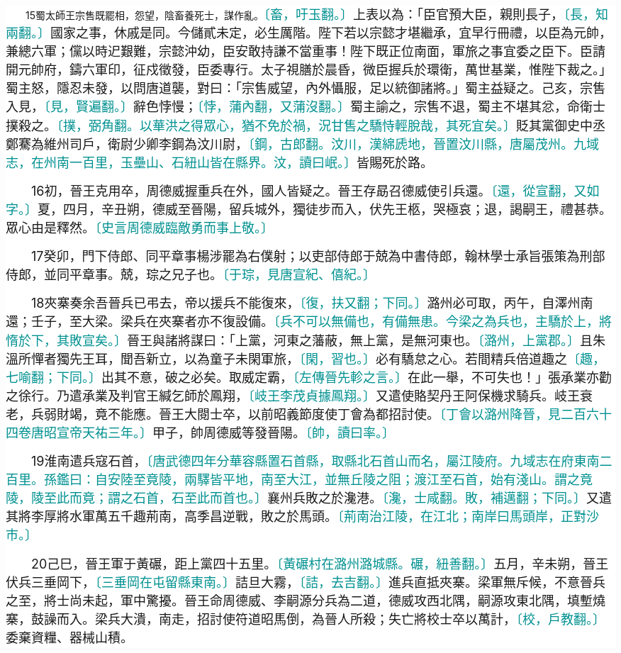  　　15蜀太師王宗售既罷相，怨望，陰畜養死士，謀作亂。</font><font size=4px color="#009090"><font size=4px>〔畜，吁玉翻。〕</font></font><font size=4px>上表以為：「臣官預大臣，親則長子，</font><font size=4px color="#009090"><font size=4px>〔長，知兩翻。〕</font></font><font size=4px>國家之事，休戚是同。今儲貳未定，必生厲階。陛下若以宗懿才堪繼承，宜早行冊禮，以臣為元帥，兼總六軍；儻以時迉艱難，宗懿沖幼，臣安敢持謙不當重事！陛下既正位南面，軍旅之事宜委之臣下。臣請開元帥府，鑄六軍印，征戍徵發，臣委專行。太子視膳於晨昏，微臣握兵於環衛，萬世基業，惟陛下裁之。」蜀主怒，隱忍未發，以問唐道襲，對曰：「宗售威望，內外懾服，足以統御諸將。」蜀主益疑之。己亥，宗售入見，</font><font size=4px color="#009090"><font size=4px>〔見，賢遍翻。〕</font></font><font size=4px>辭色悖慢；</font><font size=4px color="#009090"><font size=4px>〔悖，蒲內翻，又蒲沒翻。〕</font></font><font size=4px>蜀主諭之，宗售不退，蜀主不堪其忿，命衛士撲殺之。</font><font size=4px color="#009090"><font size=4px>〔撲，弼角翻。以華洪之得眾心，猶不免於禍，況甘售之驕恃輕脫哉，其死宜矣。〕</font></font><font size=4px>貶其黨御史中丞鄭騫為維州司戶，衛尉少卿李鋼為汶川尉，</font><font size=4px color="#009090"><font size=4px>〔鋼，古郎翻。汶川，漢綿虒地，晉置汶川縣，唐屬茂州。九域志，在州南一百里，玉壘山、石紐山皆在縣界。汶，讀曰岷。〕</font></font><font size=4px>皆賜死於路。

 　　16初，晉王克用卒，周德威握重兵在外，國人皆疑之。晉王存勗召德威使引兵還。</font><font size=4px color="#009090"><font size=4px>〔還，從宣翻，又如字。〕</font></font><font size=4px>夏，四月，辛丑朔，德威至晉陽，留兵城外，獨徒步而入，伏先王柩，哭極哀；退，謁嗣王，禮甚恭。眾心由是釋然。</font><font size=4px color="#009090"><font size=4px>〔史言周德威臨敵勇而事上敬。〕</font></font><font size=4px>

 　　17癸卯，門下侍郎、同平章事楊涉罷為右僕射；以吏部侍郎于兢為中書侍郎，翰林學士承旨張策為刑部侍郎，並同平章事。兢，琮之兄子也。</font><font size=4px color="#009090"><font size=4px>〔于琮，見唐宣紀、僖紀。〕</font></font><font size=4px>

 　　18夾寨奏余吾晉兵已弔去，帝以援兵不能復來，</font><font size=4px color="#009090"><font size=4px>〔復，扶又翻；下同。〕</font></font><font size=4px>潞州必可取，丙午，自澤州南還；壬子，至大梁。梁兵在夾寨者亦不復設備。</font><font size=4px color="#009090"><font size=4px>〔兵不可以無備也，有備無患。今梁之為兵也，主驕於上，將惰於下，其敗宣矣。〕</font></font><font size=4px>晉王與諸將謀曰：「上黨，河東之藩蔽，無上黨，是無河東也。</font><font size=4px color="#009090"><font size=4px>〔潞州，上黨郡。〕</font></font><font size=4px>且朱溫所憚者獨先王耳，聞吾新立，以為童子未閑軍旅，</font><font size=4px color="#009090"><font size=4px>〔閑，習也。〕</font></font><font size=4px>必有驕怠之心。若間精兵倍道趣之</font><font size=4px color="#009090"><font size=4px>〔趣，七喻翻；下同。〕</font></font><font size=4px>出其不意，破之必矣。取威定霸，</font><font size=4px color="#009090"><font size=4px>〔左傳晉先軫之言。〕</font></font><font size=4px>在此一舉，不可失也！」張承業亦勸之徐行。乃遣承業及判官王緘乞師於鳳翔，</font><font size=4px color="#009090"><font size=4px>〔岐王李茂貞據鳳翔。〕</font></font><font size=4px>又遣使賂契丹王阿保機求騎兵。岐王衰老，兵弱財竭，竟不能應。晉王大閱士卒，以前昭義節度使丁會為都招討使。</font><font size=4px color="#009090"><font size=4px>〔丁會以潞州降晉，見二百六十四卷唐昭宣帝天祐三年。〕</font></font><font size=4px>甲子，帥周德威等發晉陽。</font><font size=4px color="#009090"><font size=4px>〔帥，讀曰率。〕</font></font><font size=4px>

 　　19淮南遣兵寇石首，</font><font size=4px color="#009090"><font size=4px>〔唐武德四年分華容縣置石首縣，取縣北石首山而名，屬江陵府。九域志在府東南二百里。孫鑑曰：自安陸至竟陵，兩驛皆平地，南至大江，並無丘陵之阻；渡江至石首，始有淺山。謂之竟陵，陵至此而竟；謂之石首，石至此而首也。〕</font></font><font size=4px>襄州兵敗之於瀺港。</font><font size=4px color="#009090"><font size=4px>〔瀺，士咸翻。敗，補邁翻；下同。〕</font></font><font size=4px>又遣其將李厚將水軍萬五千趣荊南，高季昌逆戰，敗之於馬頭。</font><font size=4px color="#009090"><font size=4px>〔荊南治江陵，在江北；南岸曰馬頭岸，正對沙市。〕</font></font><font size=4px>

 　　20己巳，晉王軍于黃碾，距上黨四十五里。</font><font size=4px color="#009090"><font size=4px>〔黃碾村在潞州潞城縣。碾，紐善翻。〕</font></font><font size=4px>五月，辛未朔，晉王伏兵三垂岡下，</font><font size=4px color="#009090"><font size=4px>〔三垂岡在屯留縣東南。〕</font></font><font size=4px>詰旦大霧，</font><font size=4px color="#009090"><font size=4px>〔詰，去吉翻。〕</font></font><font size=4px>進兵直抵夾寨。梁軍無斥候，不意晉兵之至，將士尚未起，軍中驚擾。晉王命周德威、李嗣源分兵為二道，德威攻西北隅，嗣源攻東北隅，填塹燒寨，鼓譟而入。梁兵大潰，南走，招討使符道昭馬倒，為晉人所殺；失亡將校士卒以萬計，</font><font size=4px color="#009090"><font size=4px>〔校，戶教翻。〕</font></font><font size=4px>委棄資糧、器械山積。

